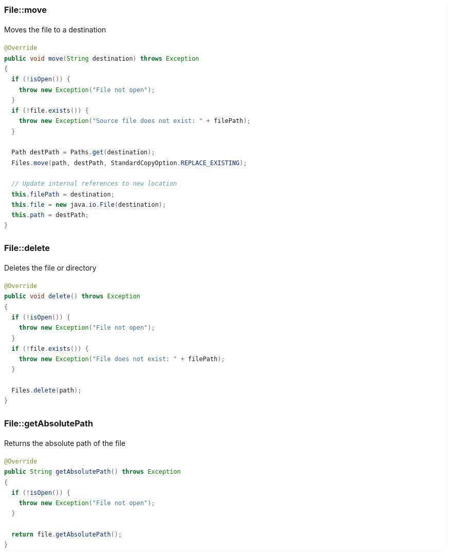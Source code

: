 ### File::move

Moves the file to a destination

```java
@Override
public void move(String destination) throws Exception
{
  if (!isOpen()) {
    throw new Exception("File not open");
  }
  if (!file.exists()) {
    throw new Exception("Source file does not exist: " + filePath);
  }

  Path destPath = Paths.get(destination);
  Files.move(path, destPath, StandardCopyOption.REPLACE_EXISTING);

  // Update internal references to new location
  this.filePath = destination;
  this.file = new java.io.File(destination);
  this.path = destPath;
}
```

### File::delete

Deletes the file or directory

```java
@Override
public void delete() throws Exception
{
  if (!isOpen()) {
    throw new Exception("File not open");
  }
  if (!file.exists()) {
    throw new Exception("File does not exist: " + filePath);
  }

  Files.delete(path);
}
```

### File::getAbsolutePath

Returns the absolute path of the file

```java
@Override
public String getAbsolutePath() throws Exception
{
  if (!isOpen()) {
    throw new Exception("File not open");
  }

  return file.getAbsolutePath();
}
```

